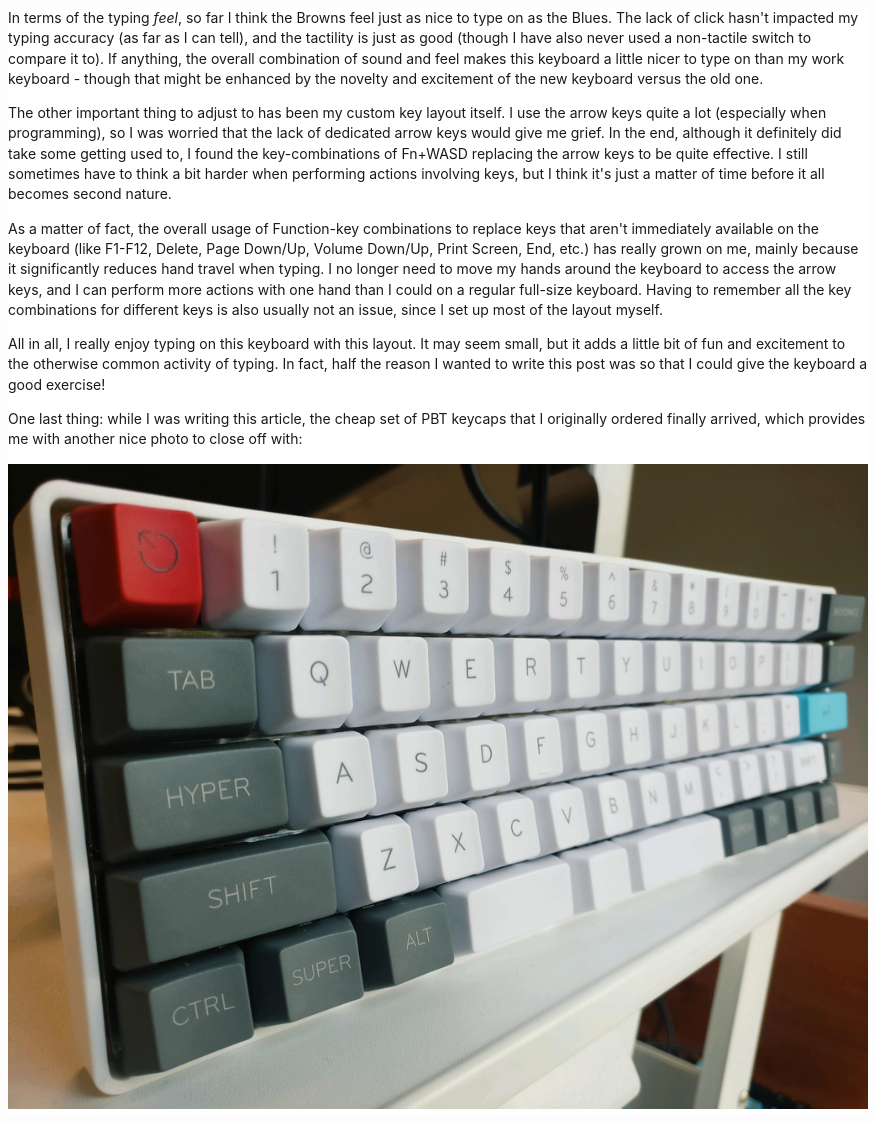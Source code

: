 In terms of the typing *feel*, so far I think the Browns feel just as nice to type on as the Blues. The lack of click hasn't impacted my typing accuracy (as far as I can tell), and the tactility is just as good (though I have also never used a non-tactile switch to compare it to). If anything, the overall combination of sound and feel makes this keyboard a little nicer to type on than my work keyboard - though that might be enhanced by the novelty and excitement of the new keyboard versus the old one.

The other important thing to adjust to has been my custom key layout itself. I use the arrow keys quite a lot (especially when programming), so I was worried that the lack of dedicated arrow keys would give me grief. In the end, although it definitely did take some getting used to, I found the key-combinations of Fn+WASD replacing the arrow keys to be quite effective. I still sometimes have to think a bit harder when performing actions involving keys, but I think it's just a matter of time before it all becomes second nature.

As a matter of fact, the overall usage of Function-key combinations to replace keys that aren't immediately available on the keyboard (like F1-F12, Delete, Page Down/Up, Volume Down/Up, Print Screen, End, etc.) has really grown on me, mainly because it significantly reduces hand travel when typing. I no longer need to move my hands around the keyboard to access the arrow keys, and I can perform more actions with one hand than I could on a regular full-size keyboard. Having to remember all the key combinations for different keys is also usually not an issue, since I set up most of the layout myself.

All in all, I really enjoy typing on this keyboard with this layout. It may seem small, but it adds a little bit of fun and excitement to the otherwise common activity of typing. In fact, half the reason I wanted to write this post was so that I could give the keyboard a good exercise!

One last thing: while I was writing this article, the cheap set of PBT keycaps that I originally ordered finally arrived, which provides me with another nice photo to close off with:

![](/assets/images/dz60/complete-alt.jpg)
